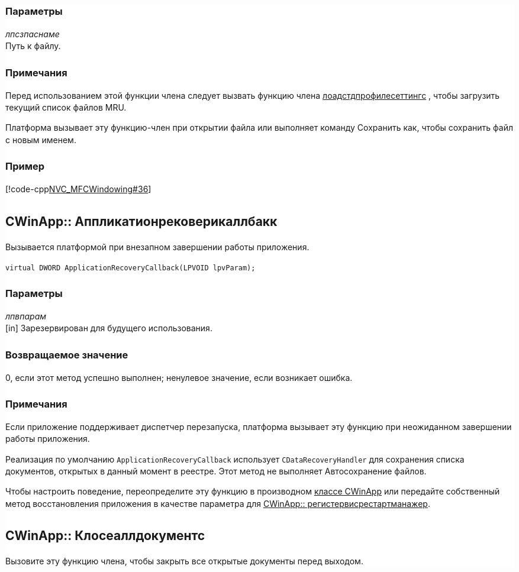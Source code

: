 ### <a name="parameters"></a>Параметры

*лпсзпаснаме*<br/>
Путь к файлу.

### <a name="remarks"></a>Примечания

Перед использованием этой функции члена следует вызвать функцию члена [лоадстдпрофилесеттингс](#loadstdprofilesettings) , чтобы загрузить текущий список файлов MRU.

Платформа вызывает эту функцию-член при открытии файла или выполняет команду Сохранить как, чтобы сохранить файл с новым именем.

### <a name="example"></a>Пример

[!code-cpp[NVC_MFCWindowing#36](../../mfc/reference/codesnippet/cpp/cwinapp-class_2.cpp)]

## <a name="cwinappapplicationrecoverycallback"></a><a name="applicationrecoverycallback"></a> CWinApp:: Аппликатионрековерикаллбакк

Вызывается платформой при внезапном завершении работы приложения.

```
virtual DWORD ApplicationRecoveryCallback(LPVOID lpvParam);
```

### <a name="parameters"></a>Параметры

*лпвпарам*<br/>
[in] Зарезервирован для будущего использования.

### <a name="return-value"></a>Возвращаемое значение

0, если этот метод успешно выполнен; ненулевое значение, если возникает ошибка.

### <a name="remarks"></a>Примечания

Если приложение поддерживает диспетчер перезапуска, платформа вызывает эту функцию при неожиданном завершении работы приложения.

Реализация по умолчанию `ApplicationRecoveryCallback` использует `CDataRecoveryHandler` для сохранения списка документов, открытых в данный момент в реестре. Этот метод не выполняет Автосохранение файлов.

Чтобы настроить поведение, переопределите эту функцию в производном [классе CWinApp](../../mfc/reference/cwinapp-class.md) или передайте собственный метод восстановления приложения в качестве параметра для [CWinApp:: регистервисрестартманажер](#registerwithrestartmanager).

## <a name="cwinappclosealldocuments"></a><a name="closealldocuments"></a> CWinApp:: Клосеаллдокументс

Вызовите эту функцию члена, чтобы закрыть все открытые документы перед выходом.
